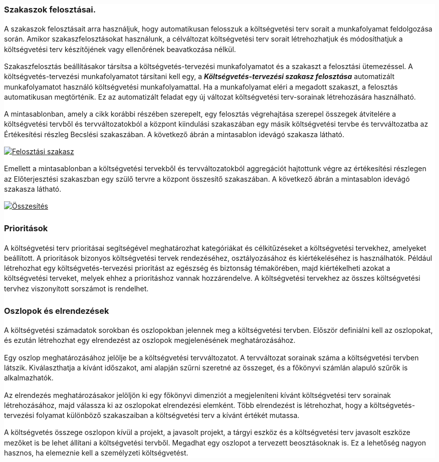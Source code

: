 ### <a name="stage-allocations"></a>Szakaszok felosztásai.

A szakaszok felosztásait arra használjuk, hogy automatikusan felosszuk a költségvetési terv sorait a munkafolyamat feldolgozása során. Amikor szakaszfelosztásokat használunk, a célváltozat költségvetési terv sorait létrehozhatjuk és módosíthatjuk a költségvetési terv készítőjének vagy ellenőrének beavatkozása nélkül.

Szakaszfelosztás beállításakor társítsa a költségvetés-tervezési munkafolyamatot és a szakaszt a felosztási ütemezéssel. A költségvetés-tervezési munkafolyamatot társítani kell egy, a *<strong><em>Költségvetés-tervezési szakasz felosztása</em></strong>* automatizált munkafolyamatot használó költségvetési munkafolyamattal. Ha a munkafolyamat eléri a megadott szakaszt, a felosztás automatikusan megtörténik. Ez az automatizált feladat egy új változat költségvetési terv-sorainak létrehozására használható. 

A mintasablonban, amely a cikk korábbi részében szerepelt, egy felosztás végrehajtása szerepel összegek átvitelére a költségvetési tervből és tervváltozatokból a központ kiindulási szakaszában egy másik költségvetési tervbe és tervváltozatba az Értékesítési részleg Becslési szakaszában. A következő ábrán a mintasablon idevágó szakasza látható.

[![Felosztási szakasz](./media/stageallocation-204x300.png)](./media/stageallocation.png) 

Emellett a mintasablonban a költségvetési tervekből és tervváltozatokból aggregációt hajtottunk végre az értékesítési részlegen az Előterjesztési szakaszban egy szülő tervre a központ összesítő szakaszában. A következő ábrán a mintasablon idevágó szakasza látható.

[![Összesítés](./media/aggregation-109x300.png)](./media/aggregation.png)

### <a name="priorities"></a>Prioritások

A költségvetési terv prioritásai segítségével meghatározhat kategóriákat és célkitűzéseket a költségvetési tervekhez, amelyeket beállított. A prioritások bizonyos költségvetési tervek rendezéséhez, osztályozásához és kiértékeléséhez is használhatók. Például létrehozhat egy költségvetés-tervezési prioritást az egészség és biztonság témakörében, majd kiértékelheti azokat a költségvetési terveket, melyek ehhez a prioritáshoz vannak hozzárendelve. A költségvetési tervekhez az összes költségvetési tervhez viszonyított sorszámot is rendelhet.

### <a name="columns-and-layouts"></a>Oszlopok és elrendezések

A költségvetési számadatok sorokban és oszlopokban jelennek meg a költségvetési tervben. Először definiálni kell az oszlopokat, és ezután létrehozhat egy elrendezést az oszlopok megjelenésének meghatározásához. 

Egy oszlop meghatározásához jelölje be a költségvetési tervváltozatot. A tervváltozat sorainak száma a költségvetési tervben látszik. Kiválaszthatja a kívánt időszakot, ami alapján szűrni szeretné az összeget, és a főkönyvi számlán alapuló szűrők is alkalmazhatók. 

Az elrendezés meghatározásakor jelöljön ki egy főkönyvi dimenziót a megjeleníteni kívánt költségvetési terv sorainak létrehozásához, majd válassza ki az oszlopokat elrendezési elemként. Több elrendezést is létrehozhat, hogy a költségvetés-tervezési folyamat különböző szakaszaiban a költségvetési terv a kívánt értékét mutassa. 

A költségvetés összege oszlopon kívül a projekt, a javasolt projekt, a tárgyi eszköz és a költségvetési terv javasolt eszköze mezőket is be lehet állítani a költségvetési tervből. Megadhat egy oszlopot a tervezett beosztásoknak is. Ez a lehetőség nagyon hasznos, ha elemeznie kell a személyzeti költségvetést. 
